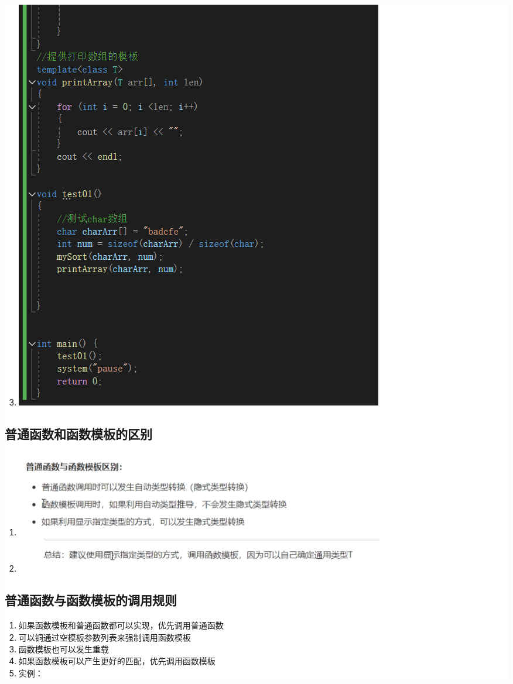 3. ![alt text](.assets_IMG/C++/image-131.png)
## 普通函数和函数模板的区别
1. ![alt text](.assets_IMG/C++/image-132.png)
2. ![alt text](.assets_IMG/C++/image-133.png)
## 普通函数与函数模板的调用规则
1. 如果函数模板和普通函数都可以实现，优先调用普通函数
2. 可以铜通过空模板参数列表来强制调用函数模板
3. 函数模板也可以发生重载
4. 如果函数模板可以产生更好的匹配，优先调用函数模板
5. 实例：